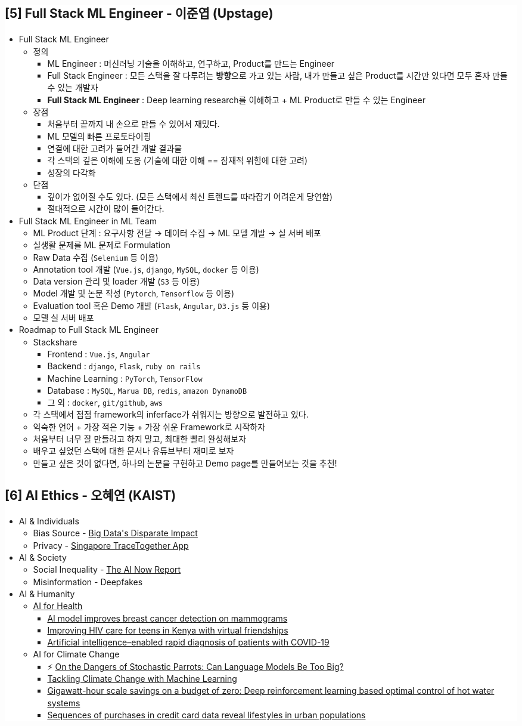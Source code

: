 ## [5] Full Stack ML Engineer - 이준엽 (Upstage)

* Full Stack ML Engineer
  * 정의
    * ML Engineer : 머신러닝 기술을 이해하고, 연구하고, Product를 만드는 Engineer
    * Full Stack Engineer : 모든 스택을 잘 다루려는 **방향**으로 가고 있는 사람, 내가 만들고 싶은 Product를 시간만 있다면 모두 혼자 만들 수 있는 개발자
    * **Full Stack ML Engineer** : Deep learning research를 이해하고 + ML Product로 만들 수 있는 Engineer
  * 장점
    * 처음부터 끝까지 내 손으로 만들 수 있어서 재밌다.
    * ML 모델의 빠른 프로토타이핑
    * 연결에 대한 고려가 들어간 개발 결과물
    * 각 스택의 깊은 이해에 도움 (기술에 대한 이해 == 잠재적 위험에 대한 고려)
    * 성장의 다각화
  * 단점
    * 깊이가 없어질 수도 있다. (모든 스택에서 최신 트렌드를 따라잡기 어려운게 당연함)
    * 절대적으로 시간이 많이 들어간다.
* Full Stack ML Engineer in ML Team
  * ML Product 단계 : 요구사항 전달 → 데이터 수집 → ML 모델 개발 → 실 서버 배포
  * 실생활 문제를 ML 문제로 Formulation
  * Raw Data 수집 (`Selenium` 등 이용)
  * Annotation tool 개발 (`Vue.js`, `django`, `MySQL`, `docker` 등 이용)
  * Data version 관리 및 loader 개발 (`S3` 등 이용)
  * Model 개발 및 논문 작성 (`Pytorch`, `Tensorflow` 등 이용)
  * Evaluation tool 혹은 Demo 개발 (`Flask`, `Angular`, `D3.js` 등 이용)
  * 모델 실 서버 배포
* Roadmap to Full Stack ML Engineer
  * Stackshare
    * Frontend : `Vue.js`, `Angular`
    * Backend : `django`, `Flask`, `ruby on rails`
    * Machine Learning : `PyTorch`, `TensorFlow`
    * Database : `MySQL`, `Marua DB`, `redis`, `amazon DynamoDB`
    * 그 외 : `docker`, `git/github`, `aws`
  * 각 스택에서 점점 framework의 inferface가 쉬워지는 방향으로 발전하고 있다.
  * 익숙한 언어 + 가장 적은 기능 + 가장 쉬운 Framework로 시작하자
  * 처음부터 너무 잘 만들려고 하지 말고, 최대한 빨리 완성해보자
  * 배우고 싶었던 스택에 대한 문서나 유튜브부터 재미로 보자
  * 만들고 싶은 것이 없다면, 하나의 논문을 구현하고 Demo page를 만들어보는 것을 추천!

## [6] AI Ethics - 오혜연 (KAIST)

* AI & Individuals
  * Bias Source - [Big Data's Disparate Impact](https://papers.ssrn.com/sol3/papers.cfm?abstract_id=2477899)
  * Privacy - [Singapore TraceTogether App](https://arxiv.org/abs/2003.11511)
* AI & Society
  * Social Inequality - [The AI Now Report](https://ainowinstitute.org/AI_Now_2016_Report.pdf)
  * Misinformation - Deepfakes
* AI & Humanity
  * [AI for Health](https://www.microsoft.com/en-us/ai/ai-for-health)
    * [AI model improves breast cancer detection on mammograms](https://youtu.be/Mur70YjInmI)
    * [Improving HIV care for teens in Kenya with virtual friendships](https://www.path.org/articles/improving-hiv-care-for-teens-in-kenya-with-virtual-friendships/)
    * [Artificial intelligence–enabled rapid diagnosis of patients with COVID-19](https://www.nature.com/articles/s41591-020-0931-3)
  * AI for Climate Change
    * ⚡ [On the Dangers of Stochastic Parrots: Can Language Models Be Too Big?](https://dl.acm.org/doi/10.1145/3442188.3445922)
    * [Tackling Climate Change with Machine Learning](https://arxiv.org/abs/1906.05433)
    * [Gigawatt-hour scale savings on a budget of zero: Deep reinforcement learning based optimal control of hot water systems](https://www.sciencedirect.com/science/article/abs/pii/S0360544217320388)
    * [Sequences of purchases in credit card data reveal lifestyles in urban populations](https://www.nature.com/articles/s41467-018-05690-8)